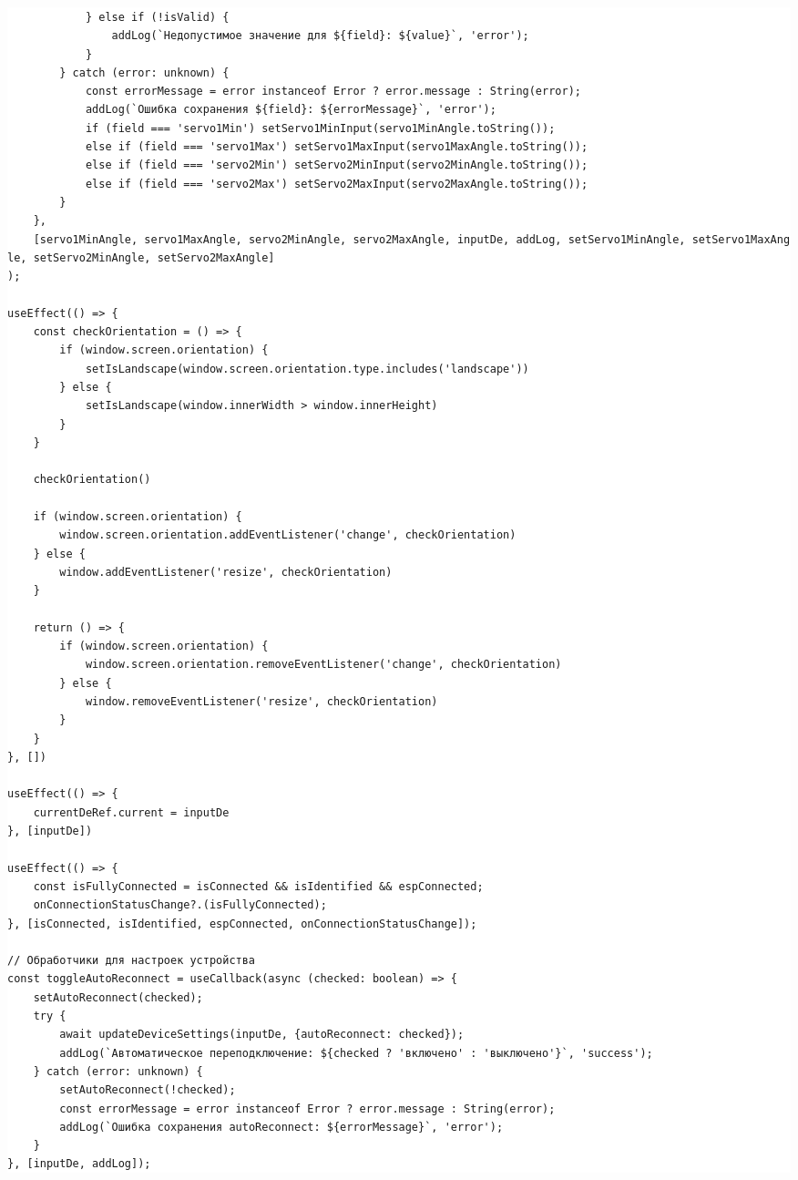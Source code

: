                 } else if (!isValid) {
                    addLog(`Недопустимое значение для ${field}: ${value}`, 'error');
                }
            } catch (error: unknown) {
                const errorMessage = error instanceof Error ? error.message : String(error);
                addLog(`Ошибка сохранения ${field}: ${errorMessage}`, 'error');
                if (field === 'servo1Min') setServo1MinInput(servo1MinAngle.toString());
                else if (field === 'servo1Max') setServo1MaxInput(servo1MaxAngle.toString());
                else if (field === 'servo2Min') setServo2MinInput(servo2MinAngle.toString());
                else if (field === 'servo2Max') setServo2MaxInput(servo2MaxAngle.toString());
            }
        },
        [servo1MinAngle, servo1MaxAngle, servo2MinAngle, servo2MaxAngle, inputDe, addLog, setServo1MinAngle, setServo1MaxAngle, setServo2MinAngle, setServo2MaxAngle]
    );

    useEffect(() => {
        const checkOrientation = () => {
            if (window.screen.orientation) {
                setIsLandscape(window.screen.orientation.type.includes('landscape'))
            } else {
                setIsLandscape(window.innerWidth > window.innerHeight)
            }
        }

        checkOrientation()

        if (window.screen.orientation) {
            window.screen.orientation.addEventListener('change', checkOrientation)
        } else {
            window.addEventListener('resize', checkOrientation)
        }

        return () => {
            if (window.screen.orientation) {
                window.screen.orientation.removeEventListener('change', checkOrientation)
            } else {
                window.removeEventListener('resize', checkOrientation)
            }
        }
    }, [])

    useEffect(() => {
        currentDeRef.current = inputDe
    }, [inputDe])

    useEffect(() => {
        const isFullyConnected = isConnected && isIdentified && espConnected;
        onConnectionStatusChange?.(isFullyConnected);
    }, [isConnected, isIdentified, espConnected, onConnectionStatusChange]);

    // Обработчики для настроек устройства
    const toggleAutoReconnect = useCallback(async (checked: boolean) => {
        setAutoReconnect(checked);
        try {
            await updateDeviceSettings(inputDe, {autoReconnect: checked});
            addLog(`Автоматическое переподключение: ${checked ? 'включено' : 'выключено'}`, 'success');
        } catch (error: unknown) {
            setAutoReconnect(!checked);
            const errorMessage = error instanceof Error ? error.message : String(error);
            addLog(`Ошибка сохранения autoReconnect: ${errorMessage}`, 'error');
        }
    }, [inputDe, addLog]);
